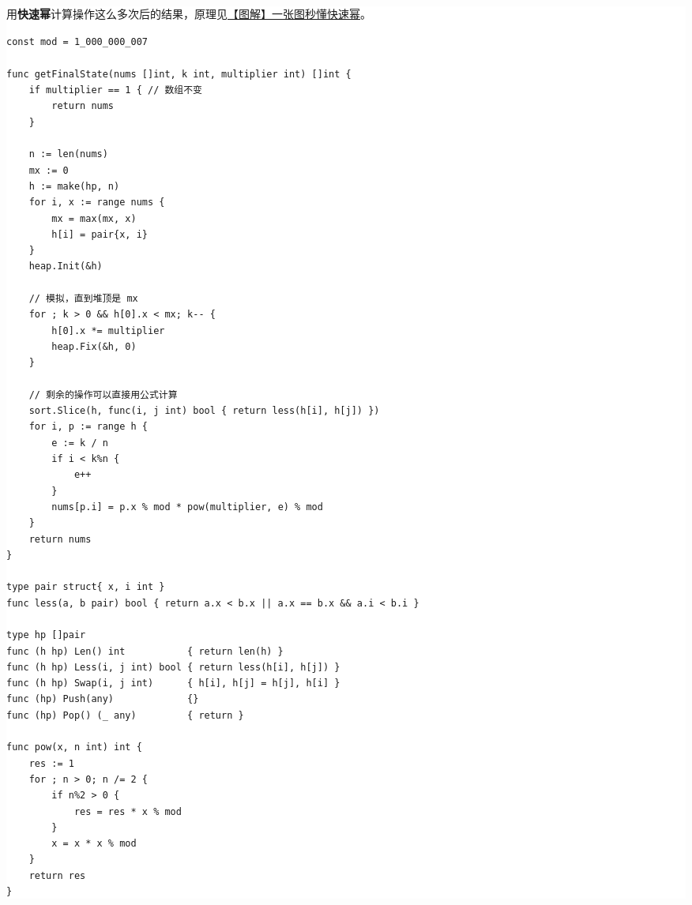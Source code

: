 用**快速幂**计算操作这么多次后的结果，原理见[【图解】一张图秒懂快速幂](https://leetcode.cn/problems/powx-n/solution/tu-jie-yi-zhang-tu-miao-dong-kuai-su-mi-ykp3i/)。

``` 
const mod = 1_000_000_007

func getFinalState(nums []int, k int, multiplier int) []int {
	if multiplier == 1 { // 数组不变
		return nums
	}

	n := len(nums)
	mx := 0
	h := make(hp, n)
	for i, x := range nums {
		mx = max(mx, x)
		h[i] = pair{x, i}
	}
	heap.Init(&h)

	// 模拟，直到堆顶是 mx
	for ; k > 0 && h[0].x < mx; k-- {
		h[0].x *= multiplier
		heap.Fix(&h, 0)
	}

	// 剩余的操作可以直接用公式计算
	sort.Slice(h, func(i, j int) bool { return less(h[i], h[j]) })
	for i, p := range h {
		e := k / n
		if i < k%n {
			e++
		}
		nums[p.i] = p.x % mod * pow(multiplier, e) % mod
	}
	return nums
}

type pair struct{ x, i int }
func less(a, b pair) bool { return a.x < b.x || a.x == b.x && a.i < b.i }

type hp []pair
func (h hp) Len() int           { return len(h) }
func (h hp) Less(i, j int) bool { return less(h[i], h[j]) }
func (h hp) Swap(i, j int)      { h[i], h[j] = h[j], h[i] }
func (hp) Push(any)             {}
func (hp) Pop() (_ any)         { return }

func pow(x, n int) int {
	res := 1
	for ; n > 0; n /= 2 {
		if n%2 > 0 {
			res = res * x % mod
		}
		x = x * x % mod
	}
	return res
}
```
